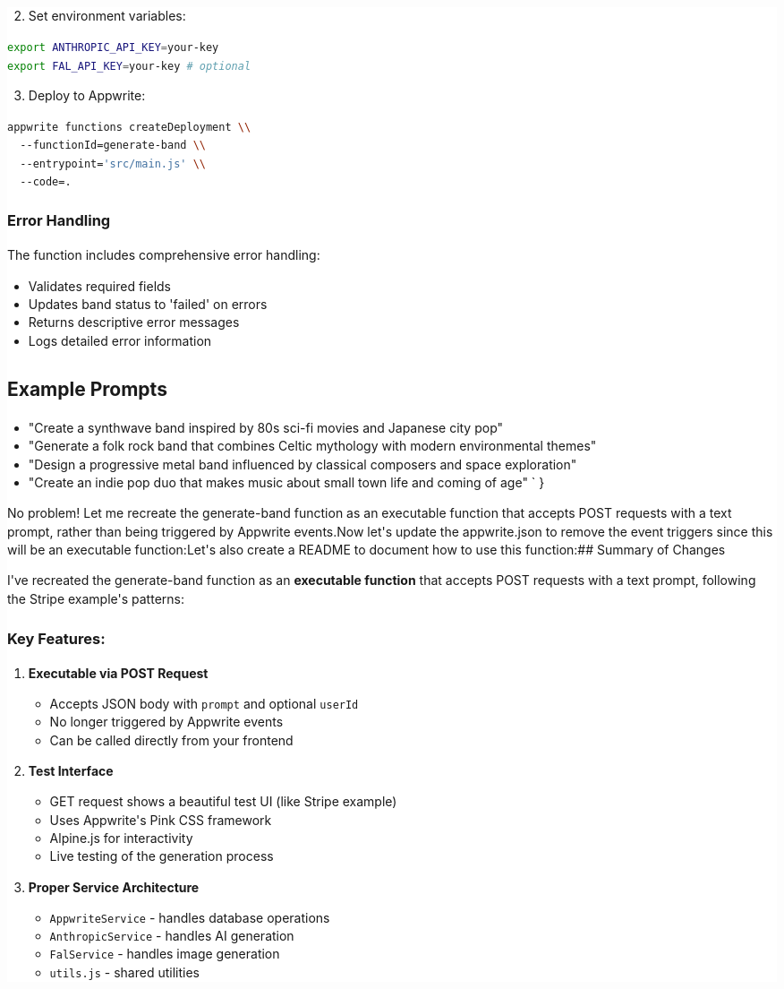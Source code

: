 2. Set environment variables:
```bash
export ANTHROPIC_API_KEY=your-key
export FAL_API_KEY=your-key # optional
```

3. Deploy to Appwrite:
```bash
appwrite functions createDeployment \\
  --functionId=generate-band \\
  --entrypoint='src/main.js' \\
  --code=.
```

### Error Handling

The function includes comprehensive error handling:
- Validates required fields
- Updates band status to 'failed' on errors
- Returns descriptive error messages
- Logs detailed error information

## Example Prompts

- \"Create a synthwave band inspired by 80s sci-fi movies and Japanese city pop\"
- \"Generate a folk rock band that combines Celtic mythology with modern environmental themes\"
- \"Design a progressive metal band influenced by classical composers and space exploration\"
- \"Create an indie pop duo that makes music about small town life and coming of age\"
`
}

No problem! Let me recreate the generate-band function as an executable function that accepts POST requests with a text prompt, rather than being triggered by Appwrite events.Now let's update the appwrite.json to remove the event triggers since this will be an executable function:Let's also create a README to document how to use this function:## Summary of Changes

I've recreated the generate-band function as an **executable function** that accepts POST requests with a text prompt, following the Stripe example's patterns:

### Key Features:

1. **Executable via POST Request**
   - Accepts JSON body with `prompt` and optional `userId`
   - No longer triggered by Appwrite events
   - Can be called directly from your frontend

2. **Test Interface**
   - GET request shows a beautiful test UI (like Stripe example)
   - Uses Appwrite's Pink CSS framework
   - Alpine.js for interactivity
   - Live testing of the generation process

3. **Proper Service Architecture**
   - `AppwriteService` - handles database operations
   - `AnthropicService` - handles AI generation
   - `FalService` - handles image generation
   - `utils.js` - shared utilities
